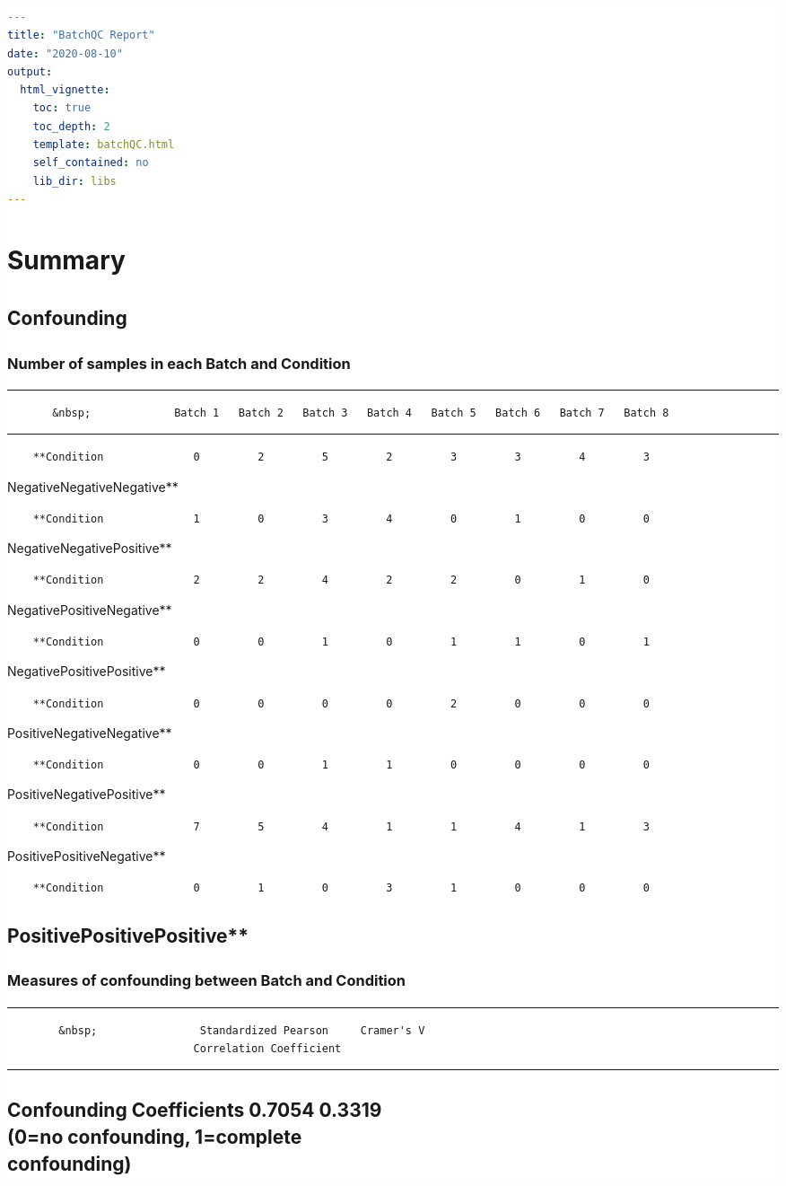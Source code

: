 ```yaml
---
title: "BatchQC Report"
date: "2020-08-10"
output: 
  html_vignette:
    toc: true
    toc_depth: 2
    template: batchQC.html
    self_contained: no
    lib_dir: libs
---
```



Summary
=======
## Confounding
### Number of samples in each Batch and Condition

------------------------------------------------------------------------------------------------------------
           &nbsp;             Batch 1   Batch 2   Batch 3   Batch 4   Batch 5   Batch 6   Batch 7   Batch 8 
---------------------------- --------- --------- --------- --------- --------- --------- --------- ---------
        **Condition              0         2         5         2         3         3         4         3    
 NegativeNegativeNegative**                                                                                 

        **Condition              1         0         3         4         0         1         0         0    
 NegativeNegativePositive**                                                                                 

        **Condition              2         2         4         2         2         0         1         0    
 NegativePositiveNegative**                                                                                 

        **Condition              0         0         1         0         1         1         0         1    
 NegativePositivePositive**                                                                                 

        **Condition              0         0         0         0         2         0         0         0    
 PositiveNegativeNegative**                                                                                 

        **Condition              0         0         1         1         0         0         0         0    
 PositiveNegativePositive**                                                                                 

        **Condition              7         5         4         1         1         4         1         3    
 PositivePositiveNegative**                                                                                 

        **Condition              0         1         0         3         1         0         0         0    
 PositivePositivePositive**                                                                                 
------------------------------------------------------------------------------------------------------------

### Measures of confounding between Batch and Condition

----------------------------------------------------------------------
            &nbsp;                Standardized Pearson     Cramer's V 
                                 Correlation Coefficient              
------------------------------- ------------------------- ------------
  **Confounding Coefficients             0.7054              0.3319   
 (0=no confounding, 1=complete                                        
        confounding)**                                                
----------------------------------------------------------------------
